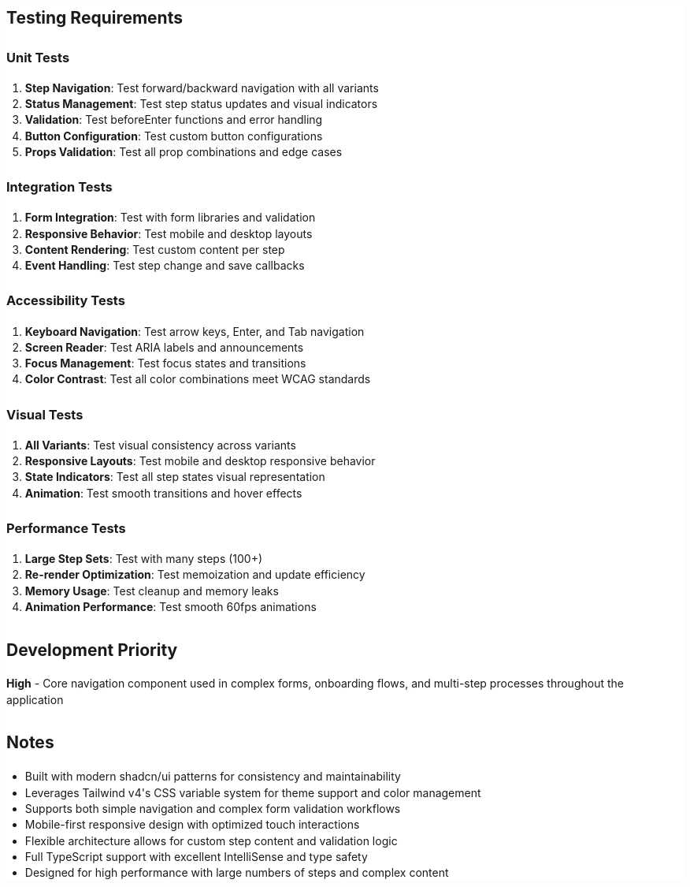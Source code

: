 ## Testing Requirements

### Unit Tests
1. **Step Navigation**: Test forward/backward navigation with all variants
2. **Status Management**: Test step status updates and visual indicators
3. **Validation**: Test beforeEnter functions and error handling
4. **Button Configuration**: Test custom button configurations
5. **Props Validation**: Test all prop combinations and edge cases

### Integration Tests
1. **Form Integration**: Test with form libraries and validation
2. **Responsive Behavior**: Test mobile and desktop layouts
3. **Content Rendering**: Test custom content per step
4. **Event Handling**: Test step change and save callbacks

### Accessibility Tests
1. **Keyboard Navigation**: Test arrow keys, Enter, and Tab navigation
2. **Screen Reader**: Test ARIA labels and announcements
3. **Focus Management**: Test focus states and transitions
4. **Color Contrast**: Test all color combinations meet WCAG standards

### Visual Tests
1. **All Variants**: Test visual consistency across variants
2. **Responsive Layouts**: Test mobile and desktop responsive behavior
3. **State Indicators**: Test all step states visual representation
4. **Animation**: Test smooth transitions and hover effects

### Performance Tests
1. **Large Step Sets**: Test with many steps (100+)
2. **Re-render Optimization**: Test memoization and update efficiency
3. **Memory Usage**: Test cleanup and memory leaks
4. **Animation Performance**: Test smooth 60fps animations

## Development Priority
**High** - Core navigation component used in complex forms, onboarding flows, and multi-step processes throughout the application

## Notes
- Built with modern shadcn/ui patterns for consistency and maintainability
- Leverages Tailwind v4's CSS variable system for theme support and color management
- Supports both simple navigation and complex form validation workflows
- Mobile-first responsive design with optimized touch interactions
- Flexible architecture allows for custom step content and validation logic
- Full TypeScript support with excellent IntelliSense and type safety
- Designed for high performance with large numbers of steps and complex content